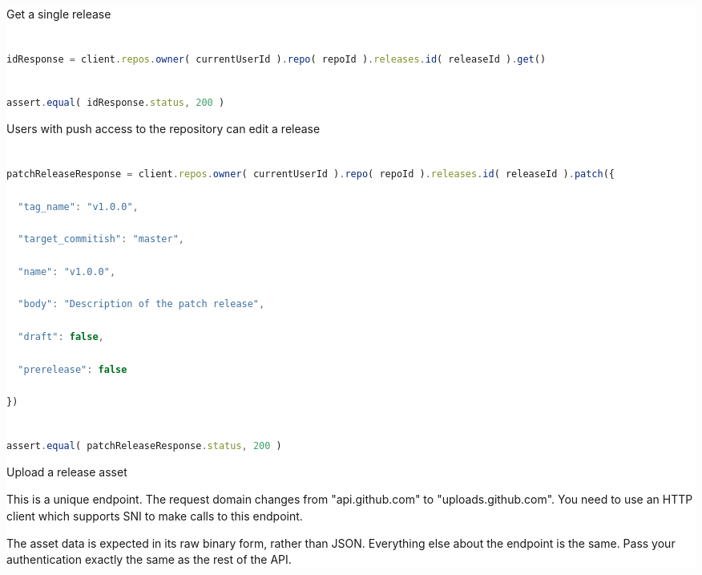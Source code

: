 

Get a single release



```javascript

idResponse = client.repos.owner( currentUserId ).repo( repoId ).releases.id( releaseId ).get()

```

```javascript

assert.equal( idResponse.status, 200 )

```



Users with push access to the repository can edit a release



```javascript

patchReleaseResponse = client.repos.owner( currentUserId ).repo( repoId ).releases.id( releaseId ).patch({

  "tag_name": "v1.0.0",

  "target_commitish": "master",

  "name": "v1.0.0",

  "body": "Description of the patch release",

  "draft": false,

  "prerelease": false

})

```

```javascript

assert.equal( patchReleaseResponse.status, 200 )

```



Upload a release asset

This is a unique endpoint. The request domain changes from "api.github.com" to "uploads.github.com". You need to use an HTTP client which supports SNI to make calls to this endpoint.

The asset data is expected in its raw binary form, rather than JSON. Everything else about the endpoint is the same. Pass your authentication exactly the same as the rest of the API.
